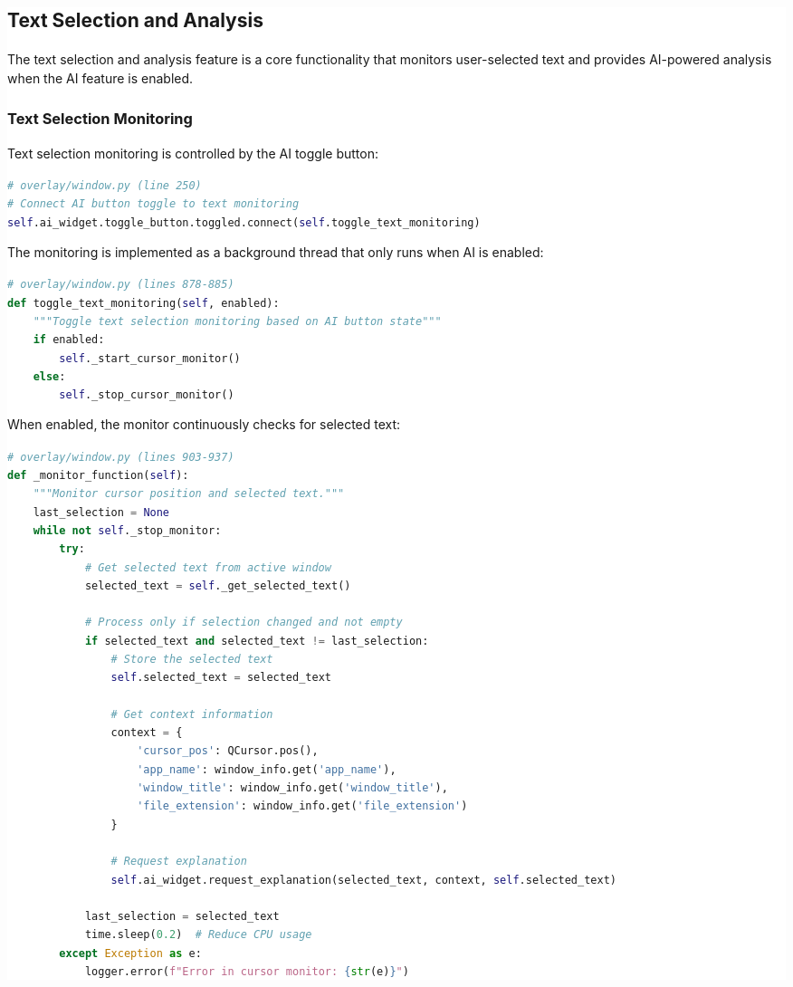 ## Text Selection and Analysis

The text selection and analysis feature is a core functionality that monitors user-selected text and provides AI-powered analysis when the AI feature is enabled.

### Text Selection Monitoring

Text selection monitoring is controlled by the AI toggle button:

```python
# overlay/window.py (line 250)
# Connect AI button toggle to text monitoring
self.ai_widget.toggle_button.toggled.connect(self.toggle_text_monitoring)
```

The monitoring is implemented as a background thread that only runs when AI is enabled:

```python
# overlay/window.py (lines 878-885)
def toggle_text_monitoring(self, enabled):
    """Toggle text selection monitoring based on AI button state"""
    if enabled:
        self._start_cursor_monitor()
    else:
        self._stop_cursor_monitor()
```

When enabled, the monitor continuously checks for selected text:

```python
# overlay/window.py (lines 903-937)
def _monitor_function(self):
    """Monitor cursor position and selected text."""
    last_selection = None
    while not self._stop_monitor:
        try:
            # Get selected text from active window
            selected_text = self._get_selected_text()
            
            # Process only if selection changed and not empty
            if selected_text and selected_text != last_selection:
                # Store the selected text
                self.selected_text = selected_text
                
                # Get context information
                context = {
                    'cursor_pos': QCursor.pos(),
                    'app_name': window_info.get('app_name'),
                    'window_title': window_info.get('window_title'),
                    'file_extension': window_info.get('file_extension')
                }
                
                # Request explanation
                self.ai_widget.request_explanation(selected_text, context, self.selected_text)
            
            last_selection = selected_text
            time.sleep(0.2)  # Reduce CPU usage
        except Exception as e:
            logger.error(f"Error in cursor monitor: {str(e)}")
```
